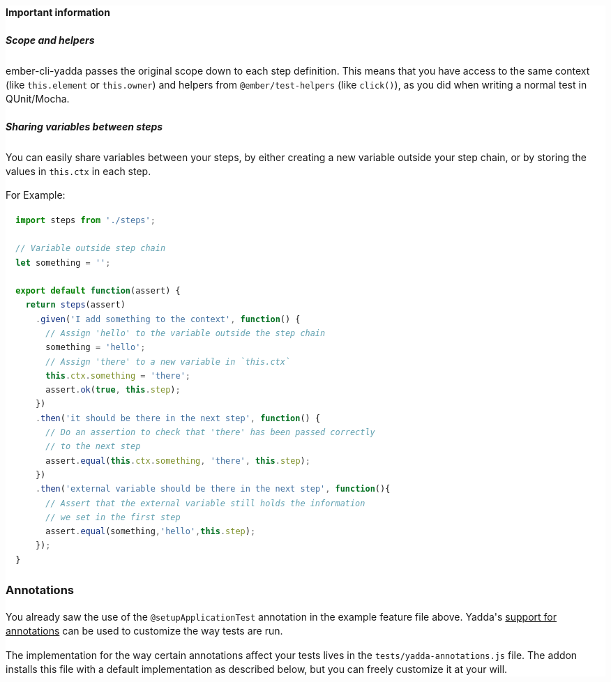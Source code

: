 
#### Important information

##### Scope and helpers

ember-cli-yadda passes the original scope down to each step definition. This means that you have access to the same
context (like `this.element` or `this.owner`) and helpers from `@ember/test-helpers` (like `click()`), as you did when
writing a normal test in QUnit/Mocha.

##### Sharing variables between steps

You can easily share variables between your steps, by either creating a new variable outside your step chain, or by storing the values in `this.ctx` in each step.

For Example:
```js
  import steps from './steps';

  // Variable outside step chain
  let something = '';

  export default function(assert) {
    return steps(assert)
      .given('I add something to the context', function() {
        // Assign 'hello' to the variable outside the step chain
        something = 'hello';
        // Assign 'there' to a new variable in `this.ctx`
        this.ctx.something = 'there';
        assert.ok(true, this.step);
      })
      .then('it should be there in the next step', function() {
        // Do an assertion to check that 'there' has been passed correctly
        // to the next step
        assert.equal(this.ctx.something, 'there', this.step);
      })
      .then('external variable should be there in the next step', function(){
        // Assert that the external variable still holds the information
        // we set in the first step
        assert.equal(something,'hello',this.step);
      });
  }
```

### Annotations

You already saw the use of the `@setupApplicationTest` annotation in the example feature file above.
Yadda's [support for annotations](https://acuminous.gitbooks.io/yadda-user-guide/en/feature-specs/annotations.html) can
be used to customize the way tests are run.

The implementation for the way certain annotations affect your tests lives in the `tests/yadda-annotations.js` file.
The addon installs this file with a default implementation as described below, but you can freely customize it at your
will.
